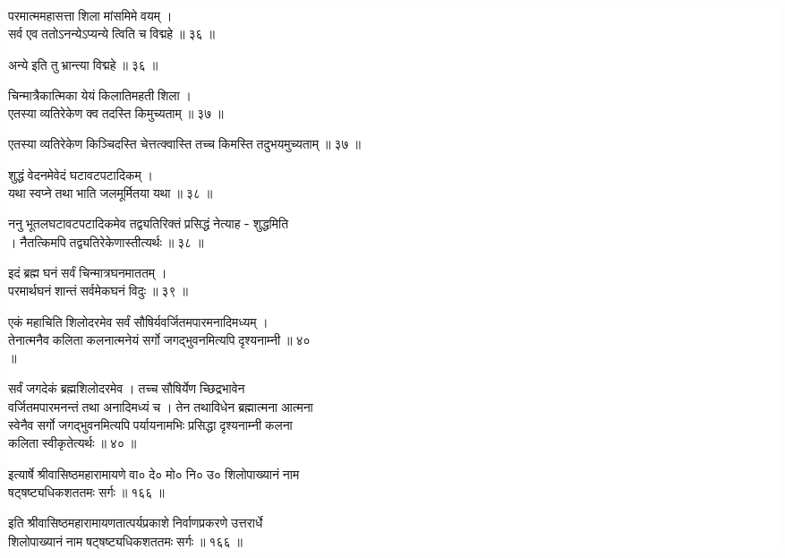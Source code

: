 परमात्ममहासत्ता शिला मांसमिमे वयम् ।  
सर्व एव ततोऽनन्येऽप्यन्ये त्विति च विद्महे ॥ ३६ ॥  
  
अन्ये इति तु भ्रान्त्या विद्महे ॥ ३६ ॥  
  
चिन्मात्रैकात्मिका येयं किलातिमहती शिला ।  
एतस्या व्यतिरेकेण क्व तदस्ति किमुच्यताम् ॥ ३७ ॥  
  
एतस्या व्यतिरेकेण किञ्चिदस्ति चेत्तत्क्वास्ति तच्च किमस्ति तदुभयमुच्यताम् ॥ ३७ ॥  
  
शुद्धं वेदनमेवेदं घटावटपटादिकम् ।  
यथा स्वप्ने तथा भाति जलमूर्मितया यथा ॥ ३८ ॥  
  
ननु भूतलघटावटपटादिकमेव तद्व्यतिरिक्तं प्रसिद्धं नेत्याह - शुद्धमिति   
। नैतत्किमपि तद्व्यतिरेकेणास्तीत्यर्थः ॥ ३८ ॥  
  
इदं ब्रह्म घनं सर्वं चिन्मात्रघनमाततम् ।  
परमार्थघनं शान्तं सर्वमेकघनं विदुः ॥ ३९ ॥  
  
एकं महाचिति शिलोदरमेव सर्वं सौषिर्यवर्जितमपारमनादिमध्यम् ।  
तेनात्मनैव कलिता कलनात्मनेयं सर्गो जगद्भुवनमित्यपि दृश्यनाम्नी ॥ ४०   
॥  
  
सर्वं जगदेकं ब्रह्मशिलोदरमेव । तच्च सौषिर्येण च्छिद्रभावेन   
वर्जितमपारमनन्तं तथा अनादिमध्यं च । तेन तथाविधेन ब्रह्मात्मना आत्मना   
स्वेनैव सर्गो जगद्भुवनमित्यपि पर्यायनामभिः प्रसिद्धा दृश्यनाम्नी कलना   
कलिता स्वीकृतेत्यर्थः ॥ ४० ॥  
  
इत्यार्षे श्रीवासिष्ठमहारामायणे वा० दे० मो० नि० उ० शिलोपाख्यानं नाम   
षट्षष्ट्यधिकशततमः सर्गः ॥ १६६ ॥  
  
इति श्रीवासिष्ठमहारामायणतात्पर्यप्रकाशे निर्वाणप्रकरणे उत्तरार्धे   
शिलोपाख्यानं नाम षट्षष्ट्यधिकशततमः सर्गः ॥ १६६ ॥  
  